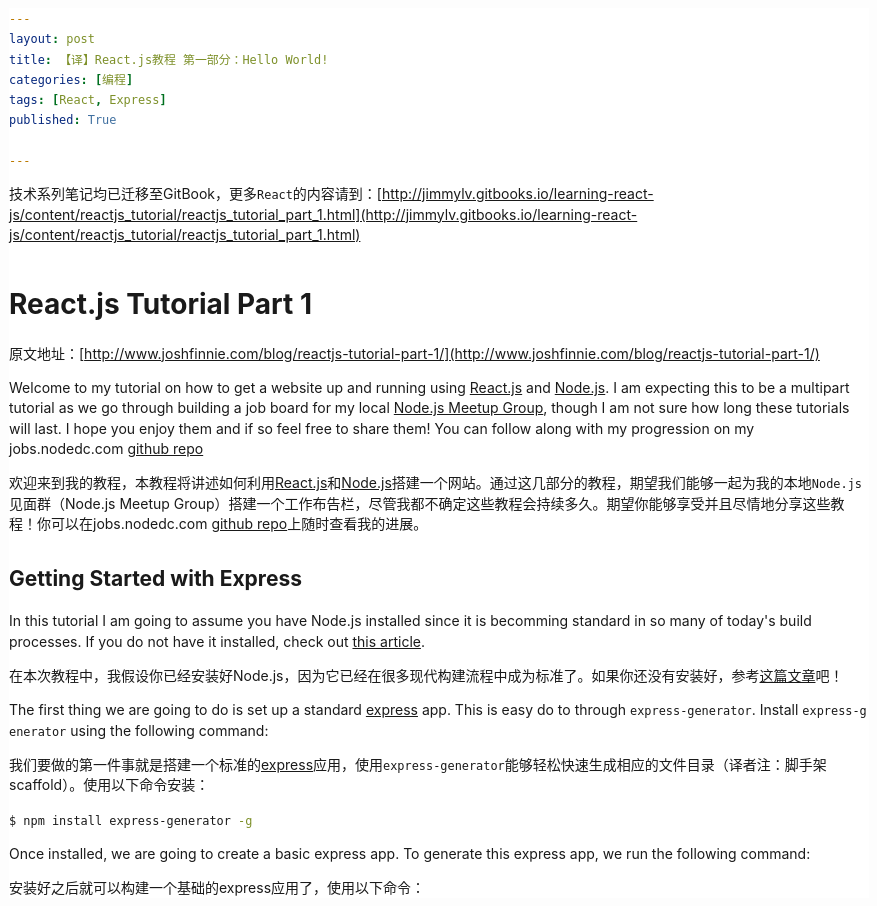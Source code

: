 ```yaml
---
layout: post
title: 【译】React.js教程 第一部分：Hello World!
categories: [编程]
tags: [React, Express]
published: True

---
```


技术系列笔记均已迁移至GitBook，更多`React`的内容请到：[http://jimmylv.gitbooks.io/learning-react-js/content/reactjs_tutorial/reactjs_tutorial_part_1.html](http://jimmylv.gitbooks.io/learning-react-js/content/reactjs_tutorial/reactjs_tutorial_part_1.html)

# React.js Tutorial Part 1

原文地址：[http://www.joshfinnie.com/blog/reactjs-tutorial-part-1/](http://www.joshfinnie.com/blog/reactjs-tutorial-part-1/)

Welcome to my tutorial on how to get a website up and running using [React.js](http://facebook.github.io/react/) and [Node.js](http://nodejs.org/). I am expecting this to be a multipart tutorial as we go through building a job board for my local [Node.js Meetup Group](http://www.joshfinnie.com/blog/reactjs-tutorial-part-1/), though I am not sure how long these tutorials will last. I hope you enjoy them and if so feel free to share them! You can follow along with my progression on my jobs.nodedc.com [github repo](https://github.com/joshfinnie/jobs.nodedc.com)

欢迎来到我的教程，本教程将讲述如何利用[React.js](http://facebook.github.io/react/)和[Node.js](http://nodejs.org/)搭建一个网站。通过这几部分的教程，期望我们能够一起为我的本地`Node.js`见面群（Node.js Meetup Group）搭建一个工作布告栏，尽管我都不确定这些教程会持续多久。期望你能够享受并且尽情地分享这些教程！你可以在jobs.nodedc.com [github repo](https://github.com/joshfinnie/jobs.nodedc.com)上随时查看我的进展。

## Getting Started with Express

In this tutorial I am going to assume you have Node.js installed since it is becomming standard in so many of today's build processes. If you do not have it installed, check out [this article](http://howtonode.org/how-to-install-nodejs).

在本次教程中，我假设你已经安装好Node.js，因为它已经在很多现代构建流程中成为标准了。如果你还没有安装好，参考[这篇文章](http://howtonode.org/how-to-install-nodejs)吧！

The first thing we are going to do is set up a standard [express](http://expressjs.com/) app. This is easy do to through `express-generator`. Install `express-generator` using the following command:

我们要做的第一件事就是搭建一个标准的[express](http://expressjs.com/)应用，使用`express-generator`能够轻松快速生成相应的文件目录（译者注：脚手架scaffold）。使用以下命令安装：

```bash
$ npm install express-generator -g
```

Once installed, we are going to create a basic express app. To generate this express app, we run the following command:

安装好之后就可以构建一个基础的express应用了，使用以下命令：
